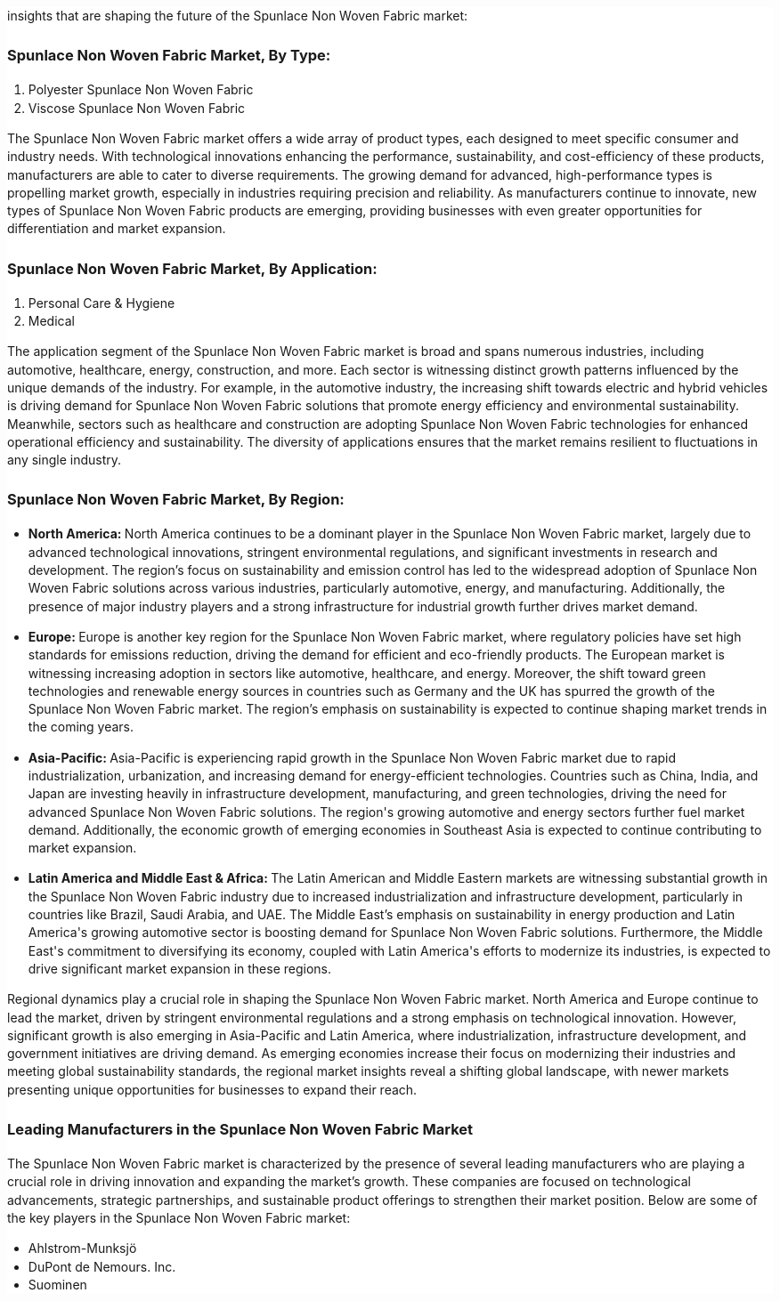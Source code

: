 insights that are shaping the future of the Spunlace Non Woven Fabric market:</p><h3><strong>Spunlace Non Woven Fabric Market, By Type:<br /></strong></h3><ol><li>Polyester Spunlace Non Woven Fabric<li> Viscose Spunlace Non Woven Fabric</li></ol><p>The Spunlace Non Woven Fabric market offers a wide array of product types, each designed to meet specific consumer and industry needs. With technological innovations enhancing the performance, sustainability, and cost-efficiency of these products, manufacturers are able to cater to diverse requirements. The growing demand for advanced, high-performance types is propelling market growth, especially in industries requiring precision and reliability. As manufacturers continue to innovate, new types of Spunlace Non Woven Fabric products are emerging, providing businesses with even greater opportunities for differentiation and market expansion.</p><h3>Spunlace Non Woven Fabric Market,&nbsp;By Application:</h3><ol><li>Personal Care & Hygiene<li> Medical</li></ol><p>The application segment of the Spunlace Non Woven Fabric market is broad and spans numerous industries, including automotive, healthcare, energy, construction, and more. Each sector is witnessing distinct growth patterns influenced by the unique demands of the industry. For example, in the automotive industry, the increasing shift towards electric and hybrid vehicles is driving demand for Spunlace Non Woven Fabric solutions that promote energy efficiency and environmental sustainability. Meanwhile, sectors such as healthcare and construction are adopting Spunlace Non Woven Fabric technologies for enhanced operational efficiency and sustainability. The diversity of applications ensures that the market remains resilient to fluctuations in any single industry.</p><h3>Spunlace Non Woven Fabric Market, By Region:</h3><ul><li><p><strong>North America:&nbsp;</strong>North America continues to be a dominant player in the Spunlace Non Woven Fabric market, largely due to advanced technological innovations, stringent environmental regulations, and significant investments in research and development. The region&rsquo;s focus on sustainability and emission control has led to the widespread adoption of Spunlace Non Woven Fabric solutions across various industries, particularly automotive, energy, and manufacturing. Additionally, the presence of major industry players and a strong infrastructure for industrial growth further drives market demand.</p></li><li><p><strong><strong>Europe:&nbsp;</strong></strong>Europe is another key region for the Spunlace Non Woven Fabric market, where regulatory policies have set high standards for emissions reduction, driving the demand for efficient and eco-friendly products. The European market is witnessing increasing adoption in sectors like automotive, healthcare, and energy. Moreover, the shift toward green technologies and renewable energy sources in countries such as Germany and the UK has spurred the growth of the Spunlace Non Woven Fabric market. The region&rsquo;s emphasis on sustainability is expected to continue shaping market trends in the coming years.</p></li><li><p><strong><strong>Asia-Pacific:&nbsp;</strong></strong>Asia-Pacific is experiencing rapid growth in the Spunlace Non Woven Fabric market due to rapid industrialization, urbanization, and increasing demand for energy-efficient technologies. Countries such as China, India, and Japan are investing heavily in infrastructure development, manufacturing, and green technologies, driving the need for advanced Spunlace Non Woven Fabric solutions. The region's growing automotive and energy sectors further fuel market demand. Additionally, the economic growth of emerging economies in Southeast Asia is expected to continue contributing to market expansion.</p></li><li><p><strong><strong>Latin America and Middle East &amp; Africa:&nbsp;</strong></strong>The Latin American and Middle Eastern markets are witnessing substantial growth in the Spunlace Non Woven Fabric industry due to increased industrialization and infrastructure development, particularly in countries like Brazil, Saudi Arabia, and UAE. The Middle East&rsquo;s emphasis on sustainability in energy production and Latin America's growing automotive sector is boosting demand for Spunlace Non Woven Fabric solutions. Furthermore, the Middle East's commitment to diversifying its economy, coupled with Latin America's efforts to modernize its industries, is expected to drive significant market expansion in these regions.</p></li></ul><p>Regional dynamics play a crucial role in shaping the Spunlace Non Woven Fabric market. North America and Europe continue to lead the market, driven by stringent environmental regulations and a strong emphasis on technological innovation. However, significant growth is also emerging in Asia-Pacific and Latin America, where industrialization, infrastructure development, and government initiatives are driving demand. As emerging economies increase their focus on modernizing their industries and meeting global sustainability standards, the regional market insights reveal a shifting global landscape, with newer markets presenting unique opportunities for businesses to expand their reach.</p><h3><strong>Leading Manufacturers in the Spunlace Non Woven Fabric Market</strong></h3><p>The Spunlace Non Woven Fabric market is characterized by the presence of several leading manufacturers who are playing a crucial role in driving innovation and expanding the market&rsquo;s growth. These companies are focused on technological advancements, strategic partnerships, and sustainable product offerings to strengthen their market position. Below are some of the key players in the Spunlace Non Woven Fabric market:</p></div><div class="article-main__content" data-test-id="publishing-text-block"><ul><li><span class="">Ahlstrom-Munksjö<li> DuPont de Nemours. Inc.<li> Suominen